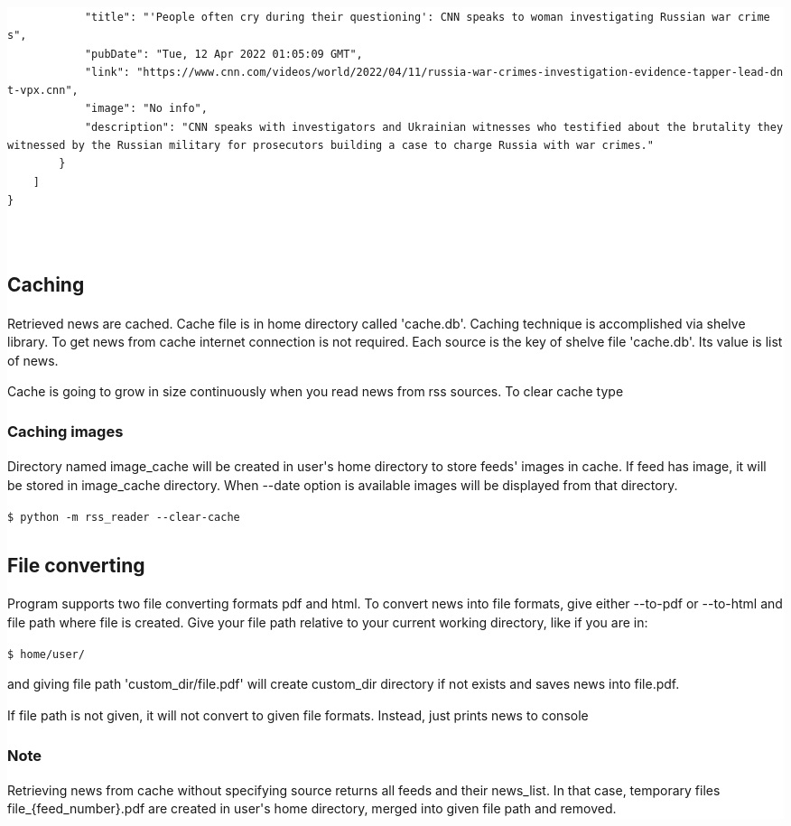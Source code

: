 ```shell
            "title": "'People often cry during their questioning': CNN speaks to woman investigating Russian war crimes",
            "pubDate": "Tue, 12 Apr 2022 01:05:09 GMT",
            "link": "https://www.cnn.com/videos/world/2022/04/11/russia-war-crimes-investigation-evidence-tapper-lead-dnt-vpx.cnn",
            "image": "No info",
            "description": "CNN speaks with investigators and Ukrainian witnesses who testified about the brutality they witnessed by the Russian military for prosecutors building a case to charge Russia with war crimes."
        }
    ]
}

 
```
## Caching
Retrieved news are cached. Cache file is in home directory called 'cache.db'.
Caching technique is accomplished via shelve library. To get news from cache internet connection is not required.
Each source is the key of shelve file 'cache.db'. Its value is list of news.

Cache is going to grow in size continuously when you read news from rss sources.
To clear cache type 

### Caching images
Directory named image_cache will be created in user's home directory to store feeds' images
in cache. If feed has image, it will be stored in image_cache directory. When --date option is
available images will be displayed from that directory.  

```shell
$ python -m rss_reader --clear-cache
```

## File converting
Program supports two file converting formats pdf and html. To convert news into file formats,
give either --to-pdf or --to-html and file path where file is created. Give your file path 
relative to your current working directory, like if you are in:

```shell
$ home/user/
```

and giving file path 'custom_dir/file.pdf' will create custom_dir directory if not exists and
saves news into file.pdf.

If file path is not given, it will not convert to given file formats. Instead, just prints news to console 

### Note
Retrieving news from cache without specifying source returns all feeds and their news_list.
In that case, temporary files file_{feed_number}.pdf are created in user's home directory, 
merged into given file path and removed.
